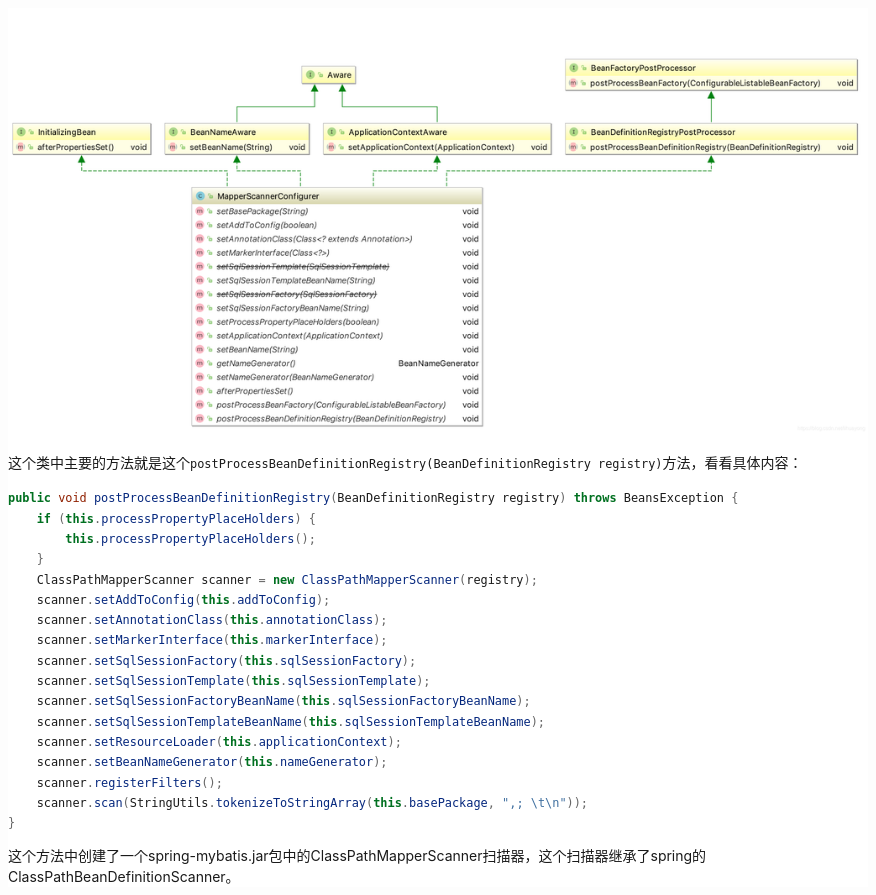 ![3fd29f6542bbba9dc2ac839220d4bd96](Spring与Mybatis整合.resources/537C1DF1-0A13-44D2-ACD5-03F0F1439CFD.png)

这个类中主要的方法就是这个`postProcessBeanDefinitionRegistry(BeanDefinitionRegistry registry)`方法，看看具体内容：

```java
public void postProcessBeanDefinitionRegistry(BeanDefinitionRegistry registry) throws BeansException {
    if (this.processPropertyPlaceHolders) {
        this.processPropertyPlaceHolders();
    }
    ClassPathMapperScanner scanner = new ClassPathMapperScanner(registry);
    scanner.setAddToConfig(this.addToConfig);
    scanner.setAnnotationClass(this.annotationClass);
    scanner.setMarkerInterface(this.markerInterface);
    scanner.setSqlSessionFactory(this.sqlSessionFactory);
    scanner.setSqlSessionTemplate(this.sqlSessionTemplate);
    scanner.setSqlSessionFactoryBeanName(this.sqlSessionFactoryBeanName);
    scanner.setSqlSessionTemplateBeanName(this.sqlSessionTemplateBeanName);
    scanner.setResourceLoader(this.applicationContext);
    scanner.setBeanNameGenerator(this.nameGenerator);
    scanner.registerFilters();
    scanner.scan(StringUtils.tokenizeToStringArray(this.basePackage, ",; \t\n"));
}
```

这个方法中创建了一个spring-mybatis.jar包中的ClassPathMapperScanner扫描器，这个扫描器继承了spring的ClassPathBeanDefinitionScanner。
